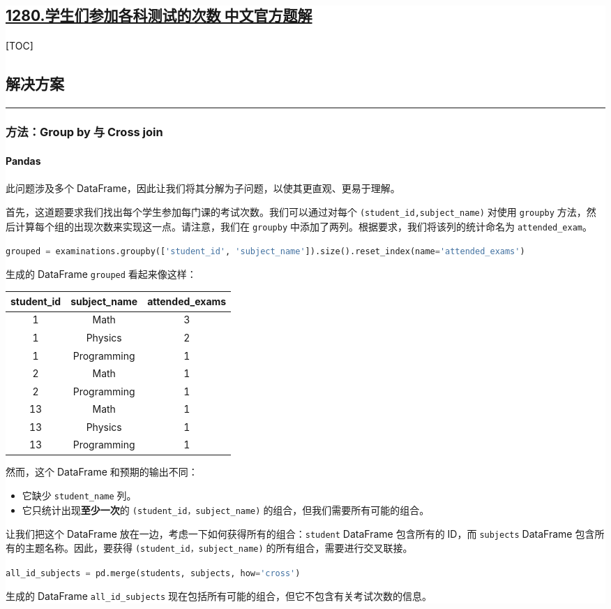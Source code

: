 ## [1280.学生们参加各科测试的次数 中文官方题解](https://leetcode.cn/problems/students-and-examinations/solutions/100000/students-and-examinations-by-leetcode-so-3oup)

[TOC]

## 解决方案

---

### 方法：Group by 与 Cross join

#### Pandas

此问题涉及多个 DataFrame，因此让我们将其分解为子问题，以使其更直观、更易于理解。

首先，这道题要求我们找出每个学生参加每门课的考试次数。我们可以通过对每个 `(student_id,subject_name)` 对使用 `groupby` 方法，然后计算每个组的出现次数来实现这一点。请注意，我们在 `groupby` 中添加了两列。根据要求，我们将该列的统计命名为 `attended_exam`。

```Python
grouped = examinations.groupby(['student_id', 'subject_name']).size().reset_index(name='attended_exams')
```

生成的 DataFrame `grouped` 看起来像这样：

|   student_id  | subject_name | attended_exams |
|:------------:|:------------:|:-------------:|
|      1       |    Math      |       3       |
|      1       |   Physics    |       2       |
|      1       | Programming  |       1       |
|      2       |    Math      |       1       |
|      2       | Programming  |       1       |
|     13       |    Math      |       1       |
|     13       |   Physics    |       1       |
|     13       | Programming  |       1       |

然而，这个 DataFrame 和预期的输出不同：

- 它缺少 `student_name` 列。
- 它只统计出现**至少一次**的 `(student_id，subject_name)` 的组合，但我们需要所有可能的组合。

让我们把这个 DataFrame 放在一边，考虑一下如何获得所有的组合：`student` DataFrame 包含所有的 ID，而 `subjects` DataFrame 包含所有的主题名称。因此，要获得 `(student_id，subject_name)` 的所有组合，需要进行交叉联接。

```Python
all_id_subjects = pd.merge(students, subjects, how='cross')
```

生成的 DataFrame `all_id_subjects` 现在包括所有可能的组合，但它不包含有关考试次数的信息。
